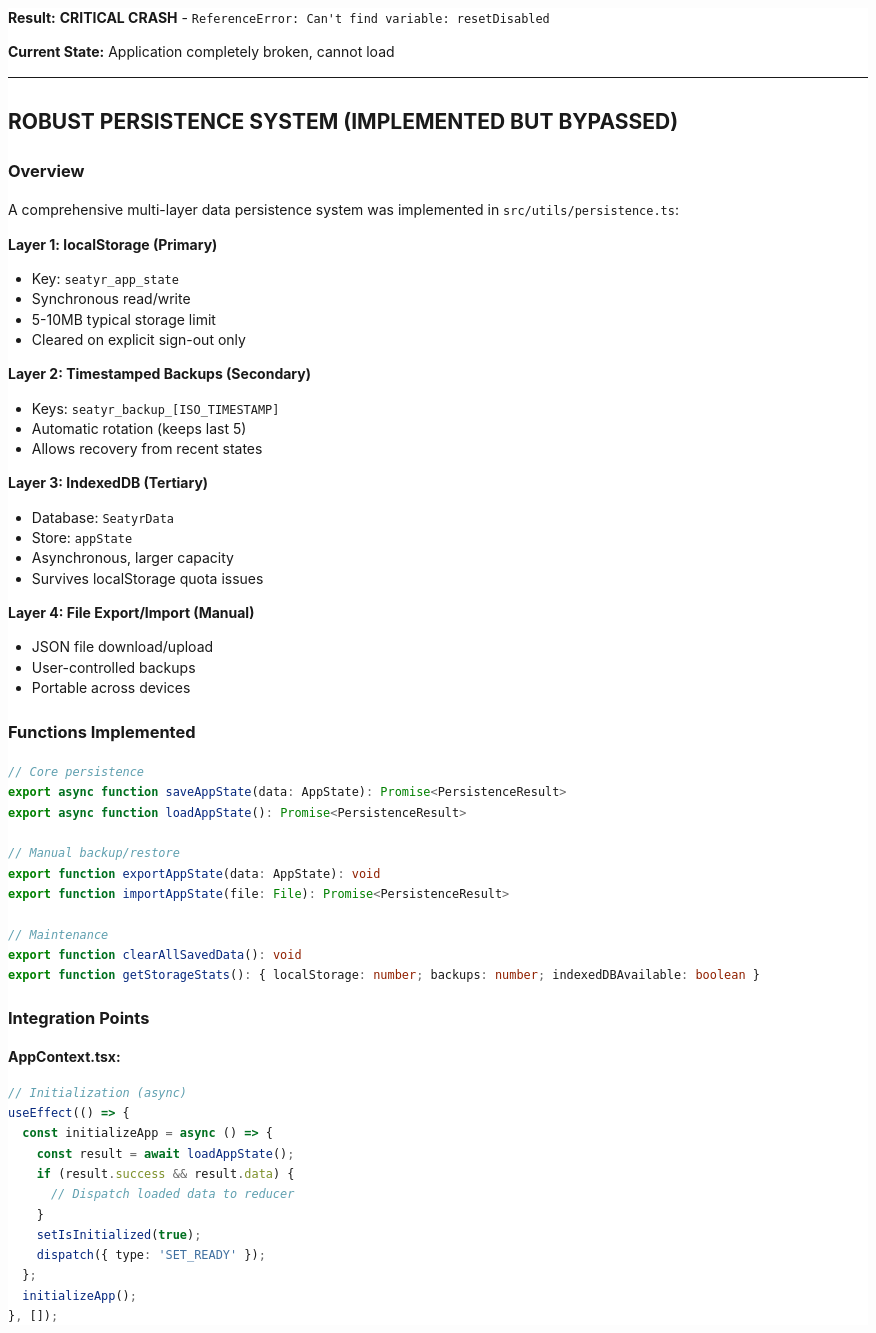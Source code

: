 **Result:** **CRITICAL CRASH** - `ReferenceError: Can't find variable: resetDisabled`

**Current State:** Application completely broken, cannot load

---

## ROBUST PERSISTENCE SYSTEM (IMPLEMENTED BUT BYPASSED)

### Overview

A comprehensive multi-layer data persistence system was implemented in `src/utils/persistence.ts`:

**Layer 1: localStorage (Primary)**
- Key: `seatyr_app_state`
- Synchronous read/write
- 5-10MB typical storage limit
- Cleared on explicit sign-out only

**Layer 2: Timestamped Backups (Secondary)**
- Keys: `seatyr_backup_[ISO_TIMESTAMP]`
- Automatic rotation (keeps last 5)
- Allows recovery from recent states

**Layer 3: IndexedDB (Tertiary)**
- Database: `SeatyrData`
- Store: `appState`
- Asynchronous, larger capacity
- Survives localStorage quota issues

**Layer 4: File Export/Import (Manual)**
- JSON file download/upload
- User-controlled backups
- Portable across devices

### Functions Implemented

```typescript
// Core persistence
export async function saveAppState(data: AppState): Promise<PersistenceResult>
export async function loadAppState(): Promise<PersistenceResult>

// Manual backup/restore
export function exportAppState(data: AppState): void
export function importAppState(file: File): Promise<PersistenceResult>

// Maintenance
export function clearAllSavedData(): void
export function getStorageStats(): { localStorage: number; backups: number; indexedDBAvailable: boolean }
```

### Integration Points

**AppContext.tsx:**
```typescript
// Initialization (async)
useEffect(() => {
  const initializeApp = async () => {
    const result = await loadAppState();
    if (result.success && result.data) {
      // Dispatch loaded data to reducer
    }
    setIsInitialized(true);
    dispatch({ type: 'SET_READY' });
  };
  initializeApp();
}, []);
```
